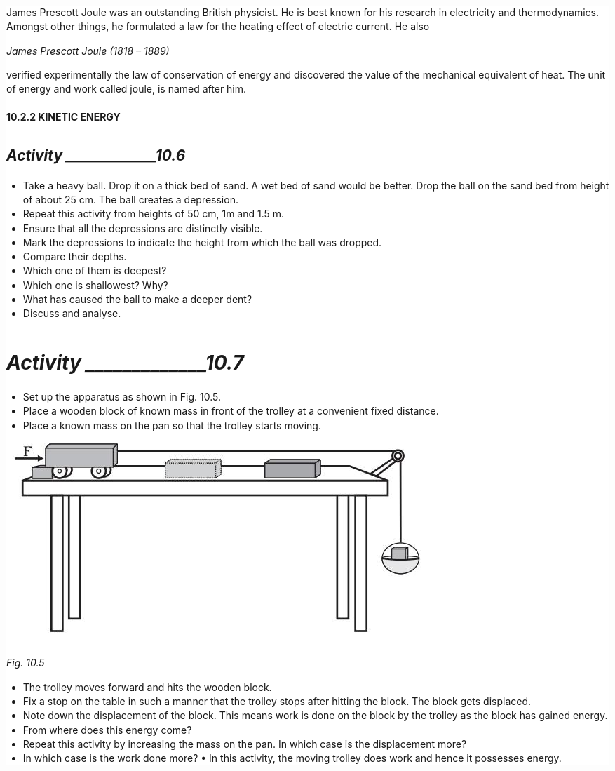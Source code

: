 James Prescott Joule was an outstanding British physicist. He is best known for his research in electricity and thermodynamics. Amongst other things, he formulated a law for the heating effect of electric current. He also

*James Prescott Joule (1818 – 1889)*

verified experimentally the law of conservation of energy and discovered the value of the mechanical equivalent of heat. The unit of energy and work called joule, is named after him.

#### **10.2.2 KINETIC ENERGY**

## *Activity _____________10.6*

- Take a heavy ball. Drop it on a thick bed of sand. A wet bed of sand would be better. Drop the ball on the sand bed from height of about 25 cm. The ball creates a depression.
- Repeat this activity from heights of 50 cm, 1m and 1.5 m.
- Ensure that all the depressions are distinctly visible.
- Mark the depressions to indicate the height from which the ball was dropped.
- Compare their depths.
- Which one of them is deepest?
- Which one is shallowest? Why?
- What has caused the ball to make a deeper dent?
- Discuss and analyse.

# *Activity _____________10.7*

- Set up the apparatus as shown in Fig. 10.5.
- Place a wooden block of known mass in front of the trolley at a convenient fixed distance.
- Place a known mass on the pan so that the trolley starts moving.

![](_page_4_Figure_20.jpeg)

*Fig. 10.5*

- The trolley moves forward and hits the wooden block.
- Fix a stop on the table in such a manner that the trolley stops after hitting the block. The block gets displaced.
- Note down the displacement of the block. This means work is done on the block by the trolley as the block has gained energy.
- From where does this energy come?
- Repeat this activity by increasing the mass on the pan. In which case is the displacement more?
- In which case is the work done more? • In this activity, the moving trolley does work and hence it possesses energy.
